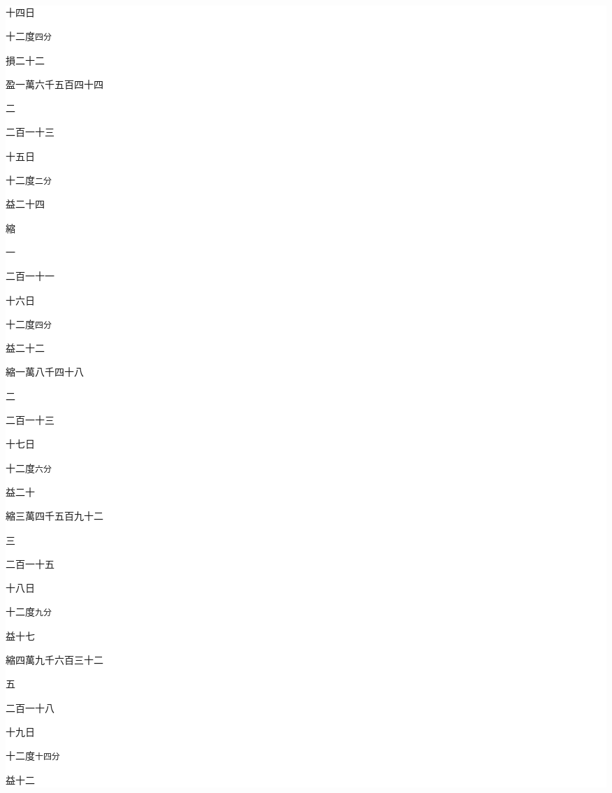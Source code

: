 十四日

十二度`四分`

損二十二

盈一萬六千五百四十四

二

二百一十三

十五日

十二度`二分`

益二十四

縮

一

二百一十一

十六日

十二度`四分`

益二十二

縮一萬八千四十八

二

二百一十三

十七日

十二度`六分`

益二十

縮三萬四千五百九十二

三

二百一十五

十八日

十二度`九分`

益十七

縮四萬九千六百三十二

五

二百一十八

十九日

十二度`十四分`

益十二
